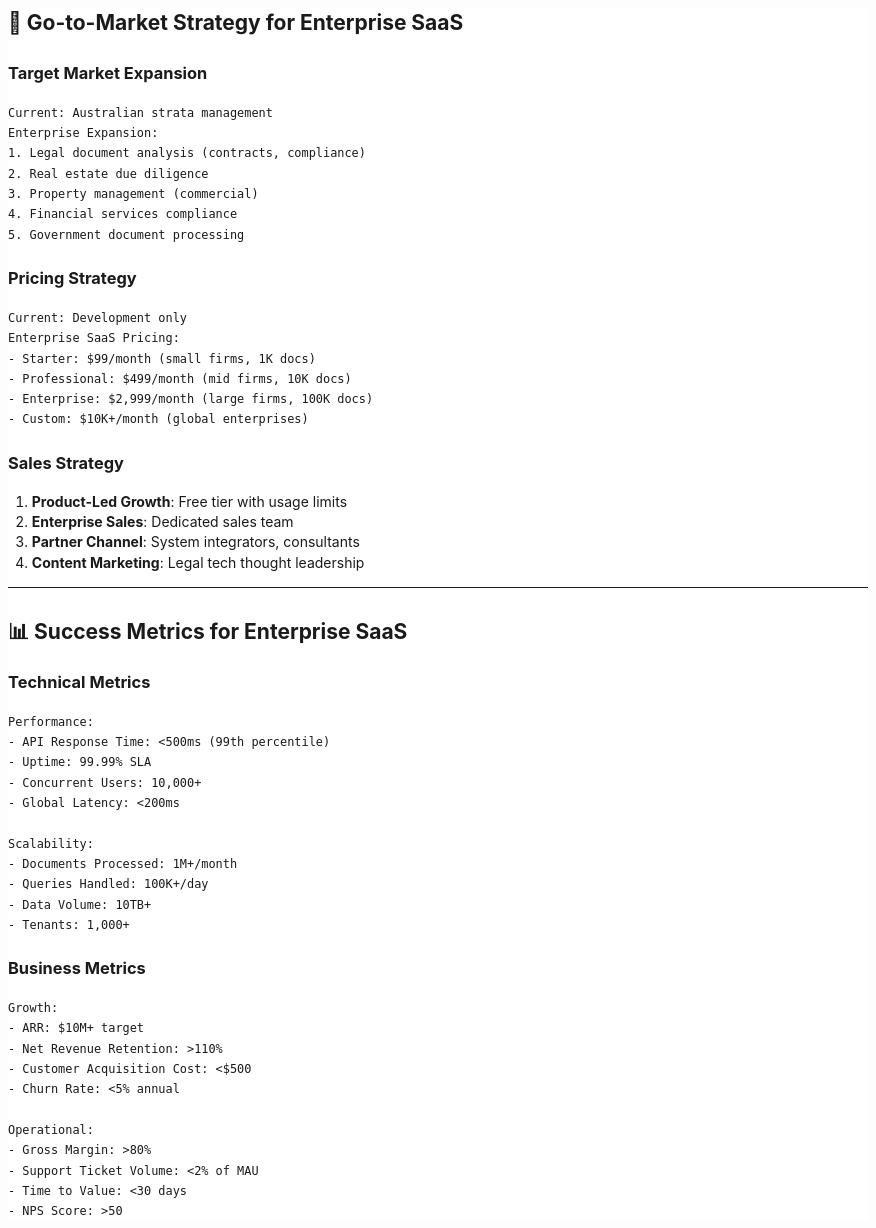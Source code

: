 
## 🚀 **Go-to-Market Strategy for Enterprise SaaS**

### **Target Market Expansion**
```
Current: Australian strata management
Enterprise Expansion:
1. Legal document analysis (contracts, compliance)
2. Real estate due diligence
3. Property management (commercial)
4. Financial services compliance
5. Government document processing
```

### **Pricing Strategy**
```
Current: Development only
Enterprise SaaS Pricing:
- Starter: $99/month (small firms, 1K docs)
- Professional: $499/month (mid firms, 10K docs)
- Enterprise: $2,999/month (large firms, 100K docs)
- Custom: $10K+/month (global enterprises)
```

### **Sales Strategy**
1. **Product-Led Growth**: Free tier with usage limits
2. **Enterprise Sales**: Dedicated sales team
3. **Partner Channel**: System integrators, consultants
4. **Content Marketing**: Legal tech thought leadership

---

## 📊 **Success Metrics for Enterprise SaaS**

### **Technical Metrics**
```
Performance:
- API Response Time: <500ms (99th percentile)
- Uptime: 99.99% SLA
- Concurrent Users: 10,000+
- Global Latency: <200ms

Scalability:
- Documents Processed: 1M+/month
- Queries Handled: 100K+/day
- Data Volume: 10TB+
- Tenants: 1,000+
```

### **Business Metrics**
```
Growth:
- ARR: $10M+ target
- Net Revenue Retention: >110%
- Customer Acquisition Cost: <$500
- Churn Rate: <5% annual

Operational:
- Gross Margin: >80%
- Support Ticket Volume: <2% of MAU
- Time to Value: <30 days
- NPS Score: >50
```
